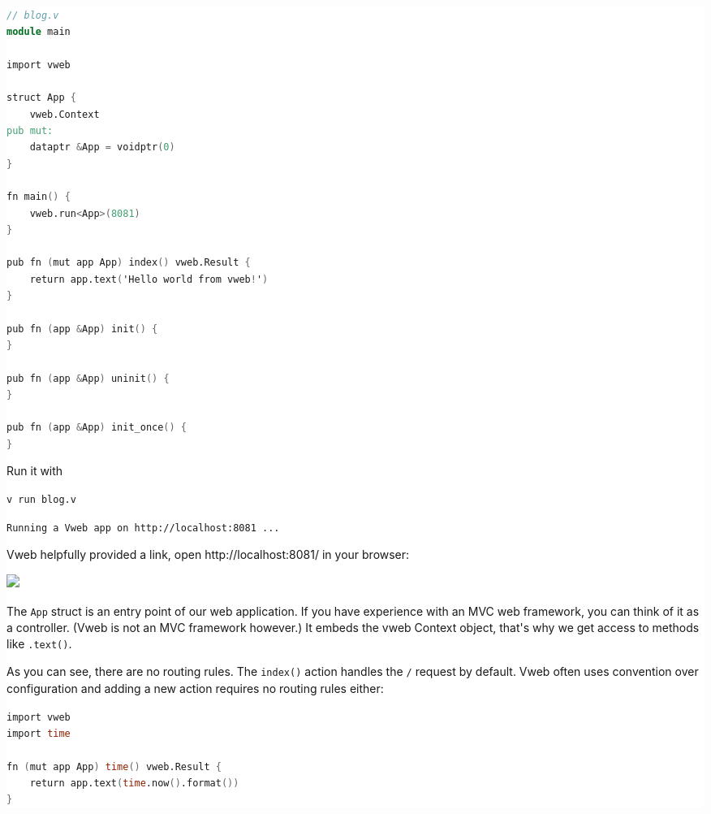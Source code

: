 ```v
// blog.v
module main

import vweb

struct App {
	vweb.Context
pub mut:
	dataptr &App = voidptr(0)
}

fn main() {
	vweb.run<App>(8081)
}

pub fn (mut app App) index() vweb.Result {
	return app.text('Hello world from vweb!')
}

pub fn (app &App) init() {
}

pub fn (app &App) uninit() {
}

pub fn (app &App) init_once() {
}
```

Run it with

```bash
v run blog.v
```

```
Running a Vweb app on http://localhost:8081 ...
```

Vweb helpfully provided a link, open http://localhost:8081/ in your browser:

<img width=662 src="https://github.com/vlang/v/blob/master/tutorials/img/hello.png?raw=true">

The `App` struct is an entry point of our web application. If you have experience
with an MVC web framework, you can think of it as a controller. (Vweb is
not an MVC framework however.) It embeds the vweb Context object, that's why we get access
to methods like `.text()`.


As you can see, there are no routing rules. The `index()` action handles the `/` request by default.
Vweb often uses convention over configuration and adding a new action requires
no routing rules either:

```v oksyntax
import vweb
import time

fn (mut app App) time() vweb.Result {
	return app.text(time.now().format())
}
```
